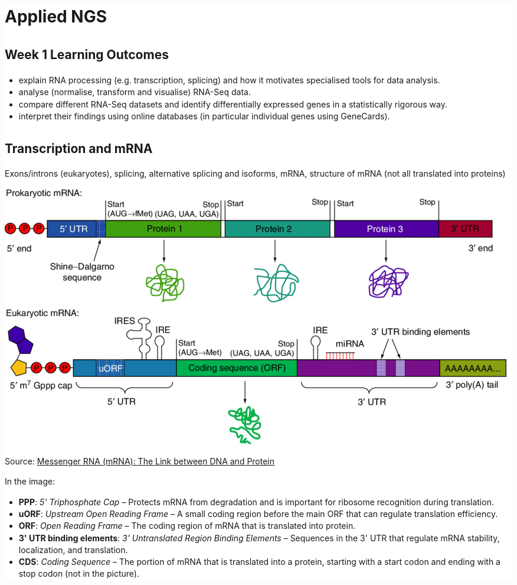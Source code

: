 # Applied NGS

## Week 1 Learning Outcomes

- explain RNA processing (e.g. transcription, splicing) and how it motivates specialised tools for data analysis.
- analyse (normalise, transform and visualise) RNA-Seq data.
- compare different RNA-Seq datasets and identify differentially expressed genes in a statistically rigorous way.
- interpret their findings using online databases (in particular individual genes using GeneCards).

## Transcription and mRNA

Exons/introns (eukaryotes), splicing, alternative splicing and isoforms, mRNA, structure of mRNA (not all translated
into proteins)

![img.png](img.png)

Source: [Messenger RNA (mRNA): The Link between DNA and Protein](https://www.researchgate.net/publication/301856081_Messenger_RNA_mRNA_The_Link_between_DNA_and_Protein)

In the image:

- **PPP**: *5' Triphosphate Cap* – Protects mRNA from degradation and is important for ribosome recognition during
  translation.
- **uORF**: *Upstream Open Reading Frame* – A small coding region before the main ORF that can regulate translation
  efficiency.
- **ORF**: *Open Reading Frame* – The coding region of mRNA that is translated into protein.
- **3' UTR binding elements**: *3' Untranslated Region Binding Elements* – Sequences in the 3' UTR that regulate mRNA
  stability, localization, and translation.
- **CDS**: *Coding Sequence*  – The portion of mRNA that is translated into a protein, starting with a start codon and
  ending with a stop codon (not in the picture).
